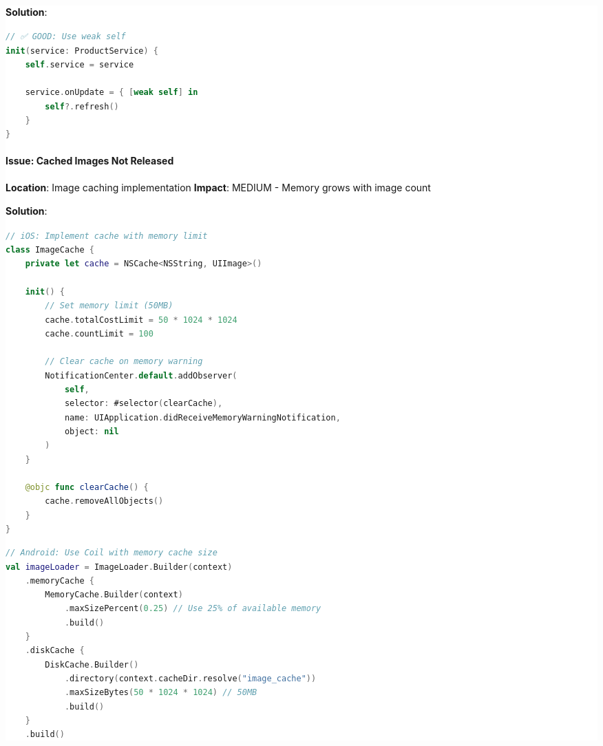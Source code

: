 **Solution**:
```swift
// ✅ GOOD: Use weak self
init(service: ProductService) {
    self.service = service

    service.onUpdate = { [weak self] in
        self?.refresh()
    }
}
```

#### Issue: Cached Images Not Released
**Location**: Image caching implementation
**Impact**: MEDIUM - Memory grows with image count

**Solution**:
```swift
// iOS: Implement cache with memory limit
class ImageCache {
    private let cache = NSCache<NSString, UIImage>()

    init() {
        // Set memory limit (50MB)
        cache.totalCostLimit = 50 * 1024 * 1024
        cache.countLimit = 100

        // Clear cache on memory warning
        NotificationCenter.default.addObserver(
            self,
            selector: #selector(clearCache),
            name: UIApplication.didReceiveMemoryWarningNotification,
            object: nil
        )
    }

    @objc func clearCache() {
        cache.removeAllObjects()
    }
}
```

```kotlin
// Android: Use Coil with memory cache size
val imageLoader = ImageLoader.Builder(context)
    .memoryCache {
        MemoryCache.Builder(context)
            .maxSizePercent(0.25) // Use 25% of available memory
            .build()
    }
    .diskCache {
        DiskCache.Builder()
            .directory(context.cacheDir.resolve("image_cache"))
            .maxSizeBytes(50 * 1024 * 1024) // 50MB
            .build()
    }
    .build()
```
